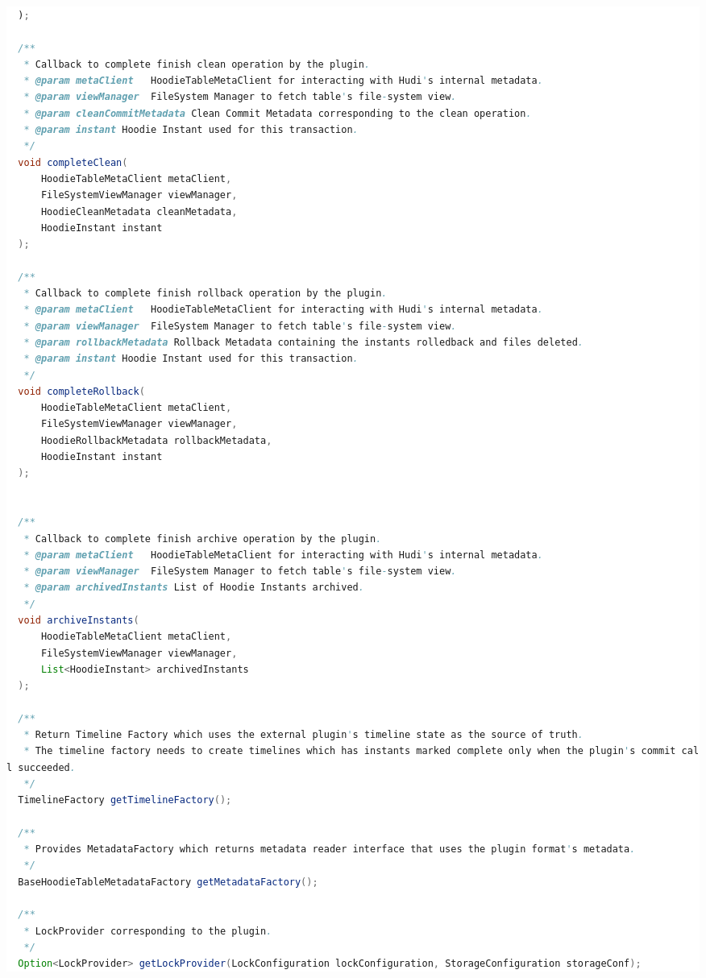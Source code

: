 ```java
  );

  /**
   * Callback to complete finish clean operation by the plugin.
   * @param metaClient   HoodieTableMetaClient for interacting with Hudi's internal metadata.
   * @param viewManager  FileSystem Manager to fetch table's file-system view.
   * @param cleanCommitMetadata Clean Commit Metadata corresponding to the clean operation.
   * @param instant Hoodie Instant used for this transaction.
   */
  void completeClean(
      HoodieTableMetaClient metaClient,
      FileSystemViewManager viewManager,
      HoodieCleanMetadata cleanMetadata,
      HoodieInstant instant
  );

  /**
   * Callback to complete finish rollback operation by the plugin.
   * @param metaClient   HoodieTableMetaClient for interacting with Hudi's internal metadata.
   * @param viewManager  FileSystem Manager to fetch table's file-system view.
   * @param rollbackMetadata Rollback Metadata containing the instants rolledback and files deleted.
   * @param instant Hoodie Instant used for this transaction.
   */
  void completeRollback(
      HoodieTableMetaClient metaClient,
      FileSystemViewManager viewManager,
      HoodieRollbackMetadata rollbackMetadata,
      HoodieInstant instant
  );


  /**
   * Callback to complete finish archive operation by the plugin.
   * @param metaClient   HoodieTableMetaClient for interacting with Hudi's internal metadata.
   * @param viewManager  FileSystem Manager to fetch table's file-system view.
   * @param archivedInstants List of Hoodie Instants archived.
   */
  void archiveInstants(
      HoodieTableMetaClient metaClient,
      FileSystemViewManager viewManager,
      List<HoodieInstant> archivedInstants
  );

  /**
   * Return Timeline Factory which uses the external plugin's timeline state as the source of truth. 
   * The timeline factory needs to create timelines which has instants marked complete only when the plugin's commit call succeeded.
   */
  TimelineFactory getTimelineFactory();

  /**
   * Provides MetadataFactory which returns metadata reader interface that uses the plugin format's metadata.
   */
  BaseHoodieTableMetadataFactory getMetadataFactory();

  /**
   * LockProvider corresponding to the plugin.
   */
  Option<LockProvider> getLockProvider(LockConfiguration lockConfiguration, StorageConfiguration storageConf);
```